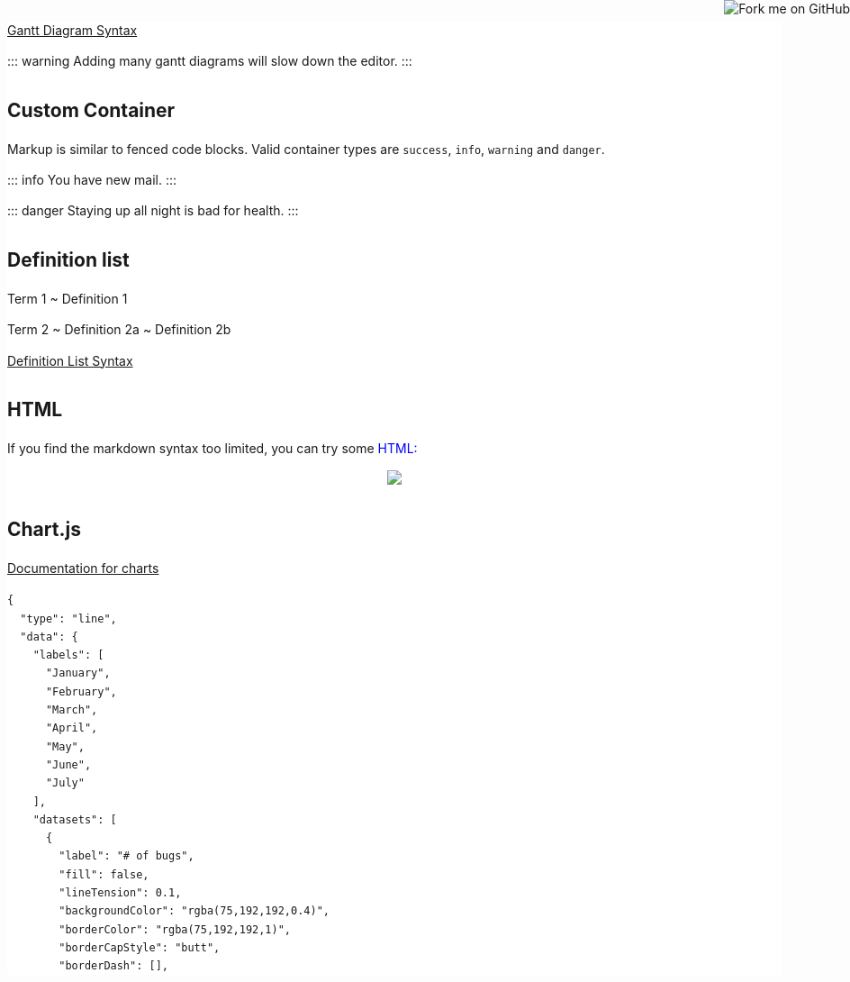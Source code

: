 [Gantt Diagram Syntax](http://knsv.github.io/mermaid/#gant-diagrams)

::: warning
Adding many gantt diagrams will slow down the editor.
:::

## Custom Container

Markup is similar to fenced code blocks. Valid container types are `success`, `info`, `warning` and `danger`.

::: info
You have new mail.
:::

::: danger
Staying up all night is bad for health.
:::

## Definition list

Term 1
~ Definition 1

Term 2
~ Definition 2a
~ Definition 2b

[Definition List Syntax](https://pandoc.org/MANUAL.html#definition-lists)

## HTML

If you find the markdown syntax too limited, you can try some <span style="color: blue;">HTML<span>:

<p style="text-align:center;"><img src="https://upload.wikimedia.org/wikipedia/commons/thumb/6/61/HTML5_logo_and_wordmark.svg/120px-HTML5_logo_and_wordmark.svg.png"/></p>

<a href="https://github.com/tylerlong/markdown-plus/" target="_blank"><img style="position: absolute; top: 0; right: 0; border: 0; z-index: 1000;" src="https://github.blog/wp-content/uploads/2008/12/forkme_right_green_007200.png" alt="Fork me on GitHub"></a>

## Chart.js

[Documentation for charts](https://www.chartjs.org/docs/latest/)

```chart
{
  "type": "line",
  "data": {
    "labels": [
      "January",
      "February",
      "March",
      "April",
      "May",
      "June",
      "July"
    ],
    "datasets": [
      {
        "label": "# of bugs",
        "fill": false,
        "lineTension": 0.1,
        "backgroundColor": "rgba(75,192,192,0.4)",
        "borderColor": "rgba(75,192,192,1)",
        "borderCapStyle": "butt",
        "borderDash": [],
```